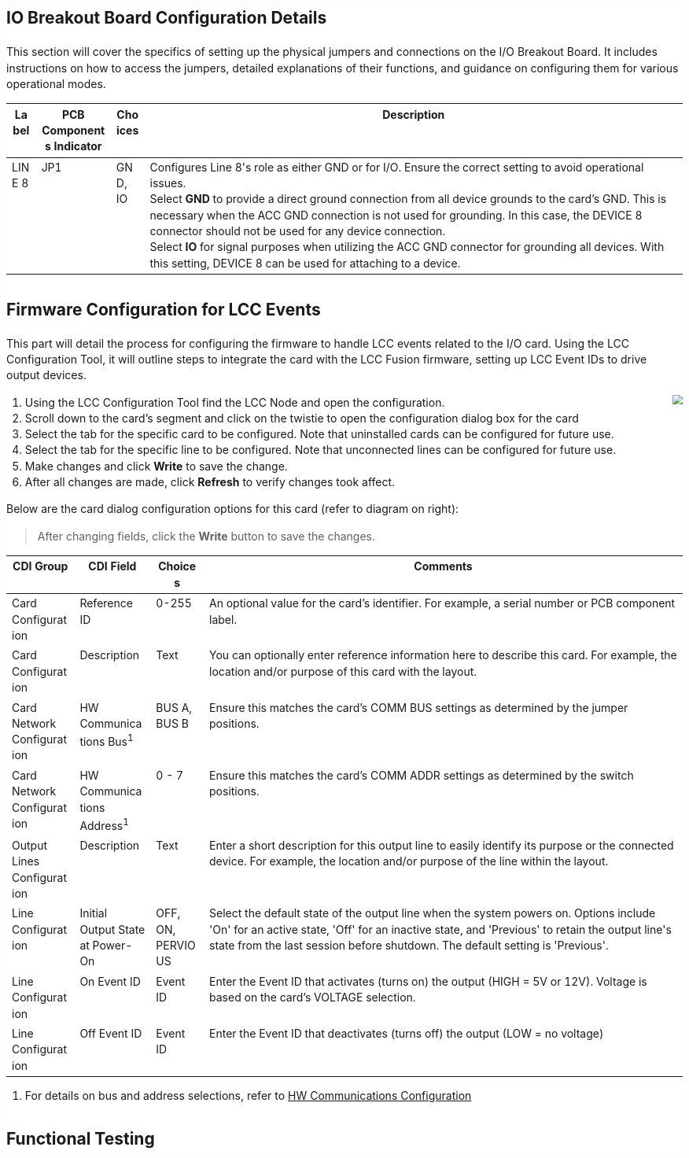 ## IO Breakout Board Configuration Details

This section will cover the specifics of setting up the physical jumpers and connections on the I/O Breakout Board. It includes instructions on how to access the jumpers, detailed explanations of their functions, and guidance on configuring them for various operational modes.

| Label  | PCB Components Indicator | Choices | Description                                                  |
| ------ | ------------------ | ------- | ------------------------------------------------------------ |
| LINE 8 | JP1                | GND, IO | Configures Line 8's role as either GND or for I/O. Ensure the correct setting to avoid operational issues.<br>Select **GND** to provide a direct ground connection from all device grounds to the card’s GND. This is necessary when the ACC GND connection is not used for grounding. In this case, the DEVICE 8 connector should not be used for any device connection.<br>Select **IO** for signal purposes when utilizing the ACC GND connector for grounding all devices. With this setting, DEVICE 8 can be used for attaching to a device. |

## Firmware Configuration for LCC Events

This part will detail the process for configuring the firmware to handle LCC events related to the I/O card. Using the  LCC Configuration Tool, it will outline steps to integrate the card with the LCC Fusion firmware, setting up LCC Event IDs to drive output devices.

1. <img src="{{ site.baseurl }}/assets/images/pcbs/Output_Card/CDI_Output_Card.png" style="zoom:80%;float:right" />Using the LCC Configuration Tool find the LCC Node and open the configuration.
2. Scroll down to the card’s segment and click on the twistie to open the configuration dialog box for the card
3. Select the tab for the specific card to be configured.  Note that  uninstalled cards can be configured for future use.
4. Select the tab for the specific line to be configured.  Note that unconnected lines can be configured for future use.
5. Make changes and click **Write** to save the change.
6. After all changes are made, click **Refresh** to verify changes took affect. 

Below are the card dialog configuration options for this card (refer to diagram on right):

> After changing fields, click the **Write** button to save the changes.

| CDI Group                  | CDI Field                             | Choices           | Comments                                                     |
| -------------------------- | ------------------------------------- | ----------------- | ------------------------------------------------------------ |
| Card Configuration         | Reference ID                          | 0-255             | An optional value for the card’s identifier.  For example, a serial number or PCB component label. |
| Card Configuration         | Description                           | Text              | You can optionally enter reference information here to describe this card.  For example, the location and/or purpose of this card with the layout. |
| Card Network Configuration | HW Communications Bus<sup>1</sup>     | BUS A, BUS B      | Ensure this matches the card’s COMM BUS settings as determined by the jumper positions. |
| Card Network Configuration | HW Communications Address<sup>1</sup> | 0 - 7             | Ensure this matches the card’s COMM ADDR settings as determined by the switch positions. |
| Output Lines Configuration | Description                           | Text              | Enter a short description for this output line to easily identify its purpose or the connected device.  For example, the location and/or purpose of the line within the layout. |
| Line Configuration         | Initial Output State at Power-On      | OFF, ON, PERVIOUS | Select the default state of the output line when the system powers on. Options include 'On' for an active state, 'Off' for an inactive state, and 'Previous' to retain the output line's state from the last session before shutdown. The default setting is 'Previous'. |
| Line Configuration         | On Event ID                           | Event ID          | Enter the Event ID that activates (turns on) the output (HIGH = 5V or 12V).  Voltage is based on the card’s VOLTAGE selection. |
| Line Configuration         | Off Event ID                          | Event ID          | Enter the Event ID that deactivates (turns off) the output (LOW = no voltage) |

1. For details on bus and address selections, refer to [HW Communications Configuration](/hw-communications-configuration/)

## Functional Testing
